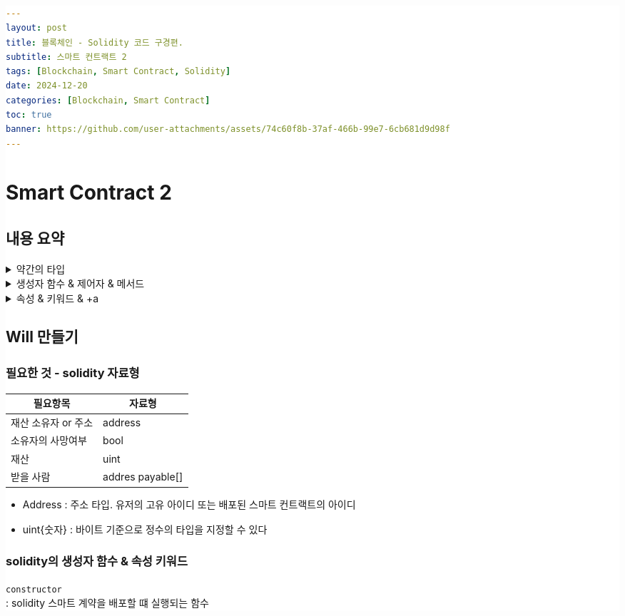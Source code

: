 ```yaml
---
layout: post
title: 블록체인 - Solidity 코드 구경편.
subtitle: 스마트 컨트랙트 2
tags: [Blockchain, Smart Contract, Solidity]
date: 2024-12-20
categories: [Blockchain, Smart Contract]
toc: true
banner: https://github.com/user-attachments/assets/74c60f8b-37af-466b-99e7-6cb681d9d98f
---
```


# Smart Contract 2

## 내용 요약

<details><summary>
  약간의 타입  
</summary></details>

<details><summary>
생성자 함수 & 제어자 & 메서드
</summary></details>

<details><summary>
속성 & 키워드 & +a
</summary></details>

## Will 만들기

### 필요한 것 - solidity 자료형

| 필요항목            | 자료형           |
| ------------------- | ---------------- |
| 재산 소유자 or 주소 | address          |
| 소유자의 사망여부   | bool             |
| 재산                | uint             |
| 받을 사람           | addres payable[] |

- Address : 주소 타입. 유저의 고유 아이디 또는 배포된 스마트 컨트랙트의 아이디

- uint{숫자} : 바이트 기준으로 정수의 타입을 지정할 수 있다

### solidity의 생성자 함수 & 속성 키워드

`constructor`  
: solidity 스마트 계약을 배포할 떄 실행되는 함수
